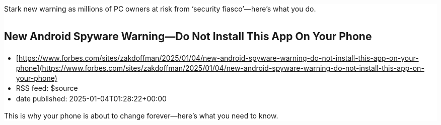 Stark new warning as millions of PC owners at risk from ‘security fiasco’—here’s what you do.

## New Android Spyware Warning—Do Not Install This App On Your Phone
 - [https://www.forbes.com/sites/zakdoffman/2025/01/04/new-android-spyware-warning-do-not-install-this-app-on-your-phone](https://www.forbes.com/sites/zakdoffman/2025/01/04/new-android-spyware-warning-do-not-install-this-app-on-your-phone)
 - RSS feed: $source
 - date published: 2025-01-04T01:28:22+00:00

This is why your phone is about to change forever—here’s what you need to know.

